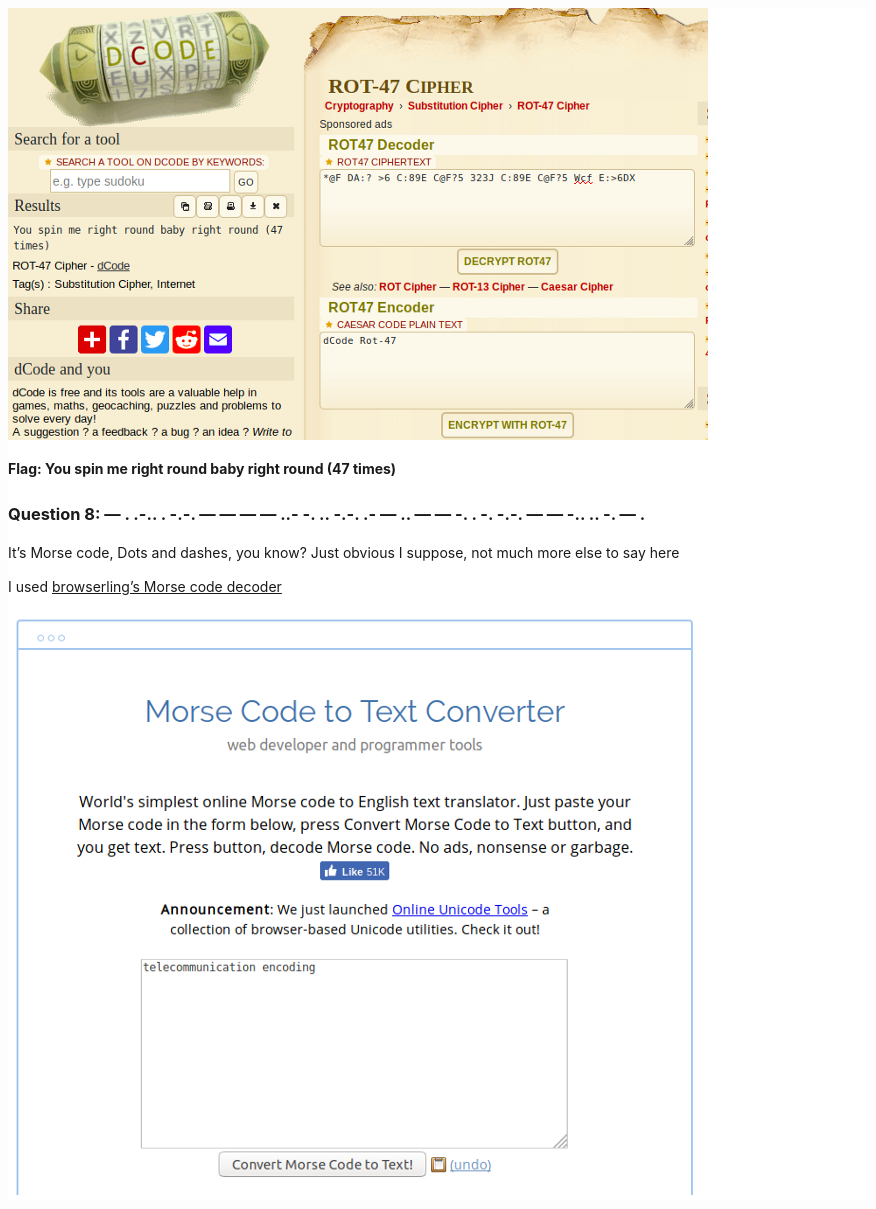 ![Rot 47 Cipher](media/Rot47Cipher.png)

**Flag: You spin me right round baby right round (47 times)**

### Question 8: — . .-.. . -.-. — — — — ..- -. .. -.-. .- — .. — — -. . -. -.-. — — -.. .. -. — .

It’s Morse code, Dots and dashes, you know? Just obvious I suppose, not much more else to say here

I used [browserling’s Morse code decoder](https://www.browserling.com/tools/morse-to-text)

![Morse Code to Text Converter](media/MorseToText.png)
